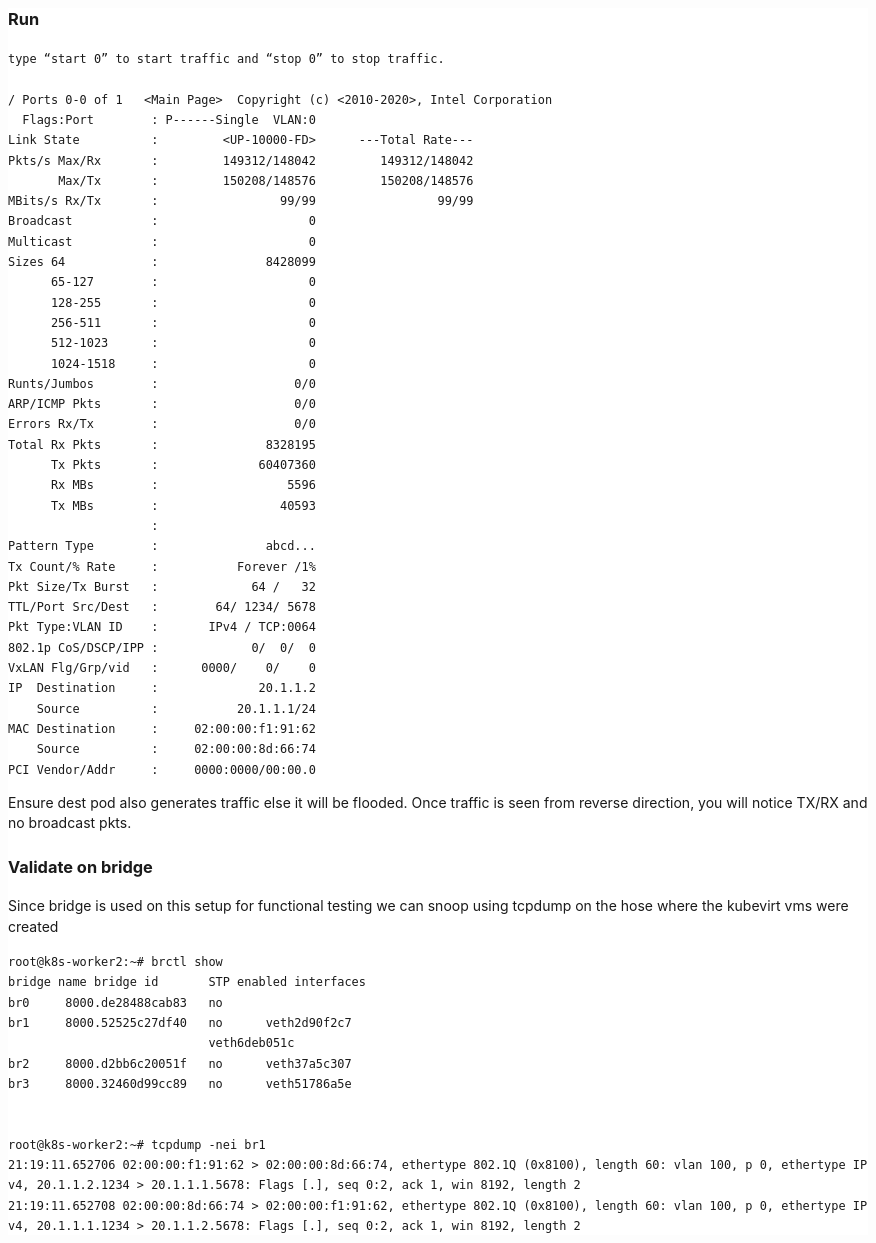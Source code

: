 ### Run 
```
type “start 0” to start traffic and “stop 0” to stop traffic.

/ Ports 0-0 of 1   <Main Page>  Copyright (c) <2010-2020>, Intel Corporation
  Flags:Port        : P------Single  VLAN:0
Link State          :         <UP-10000-FD>      ---Total Rate---
Pkts/s Max/Rx       :         149312/148042         149312/148042
       Max/Tx       :         150208/148576         150208/148576
MBits/s Rx/Tx       :                 99/99                 99/99
Broadcast           :                     0
Multicast           :                     0
Sizes 64            :               8428099
      65-127        :                     0
      128-255       :                     0
      256-511       :                     0
      512-1023      :                     0
      1024-1518     :                     0
Runts/Jumbos        :                   0/0
ARP/ICMP Pkts       :                   0/0
Errors Rx/Tx        :                   0/0
Total Rx Pkts       :               8328195
      Tx Pkts       :              60407360
      Rx MBs        :                  5596
      Tx MBs        :                 40593
                    :
Pattern Type        :               abcd...
Tx Count/% Rate     :           Forever /1%
Pkt Size/Tx Burst   :             64 /   32
TTL/Port Src/Dest   :        64/ 1234/ 5678
Pkt Type:VLAN ID    :       IPv4 / TCP:0064
802.1p CoS/DSCP/IPP :             0/  0/  0
VxLAN Flg/Grp/vid   :      0000/    0/    0
IP  Destination     :              20.1.1.2
    Source          :           20.1.1.1/24
MAC Destination     :     02:00:00:f1:91:62
    Source          :     02:00:00:8d:66:74
PCI Vendor/Addr     :     0000:0000/00:00.0
```
Ensure dest pod also generates traffic else it will be flooded. Once traffic is seen from reverse direction, you will notice TX/RX and no broadcast pkts. 

### Validate on bridge 
Since bridge is used on this setup for functional testing we can snoop using tcpdump on the hose where the kubevirt vms were created

```
root@k8s-worker2:~# brctl show
bridge name	bridge id		STP enabled	interfaces
br0		8000.de28488cab83	no
br1		8000.52525c27df40	no		veth2d90f2c7
							veth6deb051c
br2		8000.d2bb6c20051f	no		veth37a5c307
br3		8000.32460d99cc89	no		veth51786a5e


root@k8s-worker2:~# tcpdump -nei br1
21:19:11.652706 02:00:00:f1:91:62 > 02:00:00:8d:66:74, ethertype 802.1Q (0x8100), length 60: vlan 100, p 0, ethertype IPv4, 20.1.1.2.1234 > 20.1.1.1.5678: Flags [.], seq 0:2, ack 1, win 8192, length 2
21:19:11.652708 02:00:00:8d:66:74 > 02:00:00:f1:91:62, ethertype 802.1Q (0x8100), length 60: vlan 100, p 0, ethertype IPv4, 20.1.1.1.1234 > 20.1.1.2.5678: Flags [.], seq 0:2, ack 1, win 8192, length 2
```